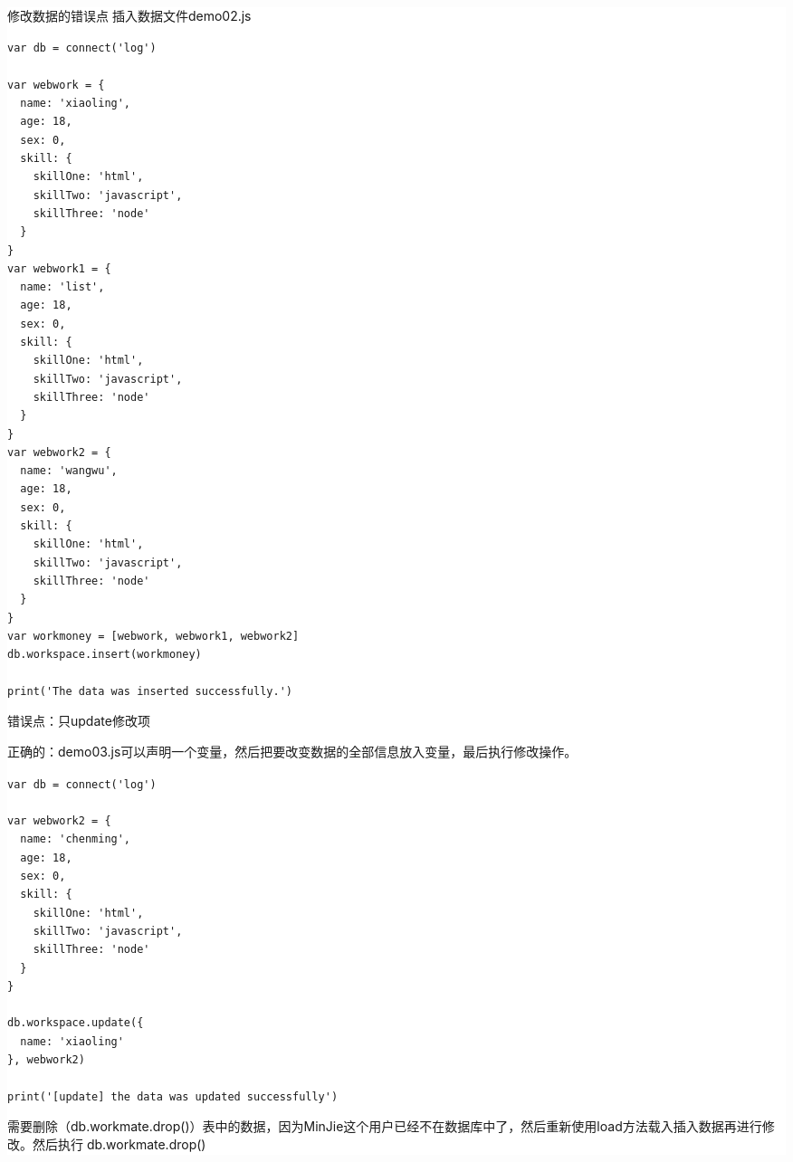 修改数据的错误点
插入数据文件demo02.js
```
var db = connect('log')

var webwork = {
  name: 'xiaoling',
  age: 18,
  sex: 0,
  skill: {
    skillOne: 'html',
    skillTwo: 'javascript',
    skillThree: 'node'
  }
}
var webwork1 = {
  name: 'list',
  age: 18,
  sex: 0,
  skill: {
    skillOne: 'html',
    skillTwo: 'javascript',
    skillThree: 'node'
  }
}
var webwork2 = {
  name: 'wangwu',
  age: 18,
  sex: 0,
  skill: {
    skillOne: 'html',
    skillTwo: 'javascript',
    skillThree: 'node'
  }
}
var workmoney = [webwork, webwork1, webwork2]
db.workspace.insert(workmoney)

print('The data was inserted successfully.')
```
错误点：只update修改项  

正确的：demo03.js可以声明一个变量，然后把要改变数据的全部信息放入变量，最后执行修改操作。
```
var db = connect('log')

var webwork2 = {
  name: 'chenming',
  age: 18,
  sex: 0,
  skill: {
    skillOne: 'html',
    skillTwo: 'javascript',
    skillThree: 'node'
  }
}

db.workspace.update({
  name: 'xiaoling'
}, webwork2)

print('[update] the data was updated successfully')
```
需要删除（db.workmate.drop()）表中的数据，因为MinJie这个用户已经不在数据库中了，然后重新使用load方法载入插入数据再进行修改。然后执行
db.workmate.drop()